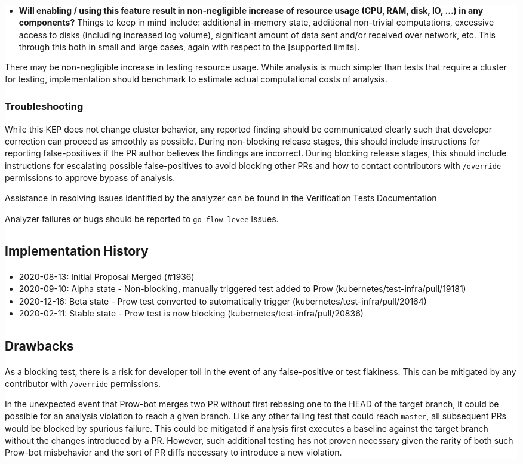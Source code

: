 * **Will enabling / using this feature result in non-negligible increase of 
resource usage (CPU, RAM, disk, IO, ...) in any components?**
  Things to keep in mind include: additional in-memory state, additional
  non-trivial computations, excessive access to disks (including increased log
  volume), significant amount of data sent and/or received over network, etc.
  This through this both in small and large cases, again with respect to the
  [supported limits].

There may be non-negligible increase in testing resource usage.
While analysis is much simpler than tests that require a cluster for testing,
implementation should benchmark to estimate actual computational costs of analysis.

### Troubleshooting

While this KEP does not change cluster behavior, any reported finding should be
communicated clearly such that developer correction can proceed as smoothly as possible.
During non-blocking release stages, this should include instructions for reporting false-positives if the PR author believes the findings are incorrect.
During blocking release stages, this should include instructions for escalating possible false-positives to avoid blocking other PRs and how to contact contributors with `/override` permissions to approve bypass of analysis.

Assistance in resolving issues identified by the analyzer can be found in the [Verification Tests Documentation](https://github.com/kubernetes/community/blob/master/contributors/devel/sig-testing/verify-tests.md)

Analyzer failures or bugs should be reported to [`go-flow-levee` Issues](http://github.com/google/go-flow-levee/issues).

## Implementation History



* 2020-08-13: Initial Proposal Merged (#1936)
* 2020-09-10: Alpha state - Non-blocking, manually triggered test added to Prow (kubernetes/test-infra/pull/19181)
* 2020-12-16: Beta state - Prow test converted to automatically trigger (kubernetes/test-infra/pull/20164)
* 2020-02-11: Stable state - Prow test is now blocking (kubernetes/test-infra/pull/20836)

## Drawbacks



As a blocking test, there is a risk for developer toil in the event of any
false-positive or test flakiness.
This can be mitigated by any contributor with `/override` permissions.

In the unexpected event that Prow-bot merges two PR without first rebasing one to the HEAD of the target branch, it could be possible for an analysis violation to reach a given branch.
Like any other failing test that could reach  `master`, all subsequent PRs would be blocked by spurious failure.
This could be mitigated if analysis first executes a baseline against the target branch without the changes introduced by a PR.
However, such additional testing has not proven necessary given the rarity of both such Prow-bot misbehavior and the sort of PR diffs necessary to introduce a new violation.


[kubernetes.io]: https://kubernetes.io/
[kubernetes/enhancements]: https://git.k8s.io/enhancements
[kubernetes/kubernetes]: https://git.k8s.io/kubernetes
[kubernetes/website]: https://git.k8s.io/website